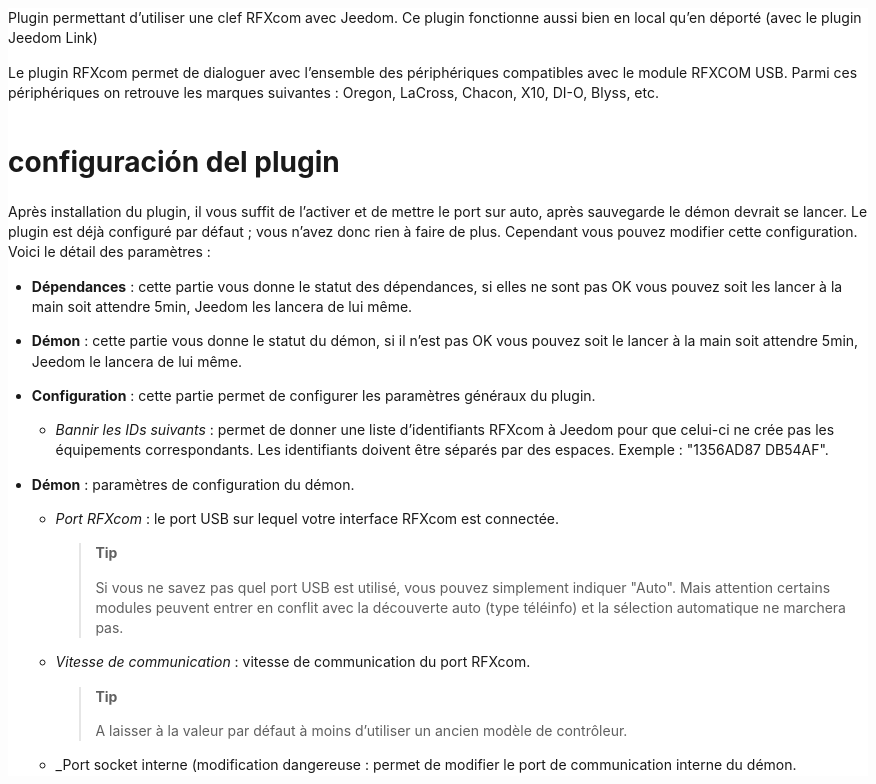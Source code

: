 Plugin permettant d’utiliser une clef RFXcom avec Jeedom. Ce plugin
fonctionne aussi bien en local qu’en déporté (avec le plugin Jeedom
Link)

Le plugin RFXcom permet de dialoguer avec l’ensemble des périphériques
compatibles avec le module RFXCOM USB. Parmi ces périphériques on
retrouve les marques suivantes : Oregon, LaCross, Chacon, X10, DI-O,
Blyss, etc.

configuración del plugin
=======================

Après installation du plugin, il vous suffit de l’activer et de mettre
le port sur auto, après sauvegarde le démon devrait se lancer. Le plugin
est déjà configuré par défaut ; vous n’avez donc rien à faire de plus.
Cependant vous pouvez modifier cette configuration. Voici le détail des
paramètres :

-   **Dépendances** : cette partie vous donne le statut des dépendances,
    si elles ne sont pas OK vous pouvez soit les lancer à la main soit
    attendre 5min, Jeedom les lancera de lui même.

-   **Démon** : cette partie vous donne le statut du démon, si il n’est
    pas OK vous pouvez soit le lancer à la main soit attendre 5min,
    Jeedom le lancera de lui même.

-   **Configuration** : cette partie permet de configurer les paramètres
    généraux du plugin.

    -   *Bannir les IDs suivants* : permet de donner une liste
        d’identifiants RFXcom à Jeedom pour que celui-ci ne crée pas les
        équipements correspondants. Les identifiants doivent être
        séparés par des espaces. Exemple : "1356AD87 DB54AF".

-   **Démon** : paramètres de configuration du démon.

    -   *Port RFXcom* : le port USB sur lequel votre interface RFXcom
        est connectée.

        > **Tip**
        >
        > Si vous ne savez pas quel port USB est utilisé, vous pouvez
        > simplement indiquer "Auto". Mais attention certains modules
        > peuvent entrer en conflit avec la découverte auto
        > (type téléinfo) et la sélection automatique ne marchera pas.

    -   *Vitesse de communication* : vitesse de communication du
        port RFXcom.

        > **Tip**
        >
        > A laisser à la valeur par défaut à moins d’utiliser un ancien
        > modèle de contrôleur.

    -   \_Port socket interne (modification dangereuse : permet de
        modifier le port de communication interne du démon.
